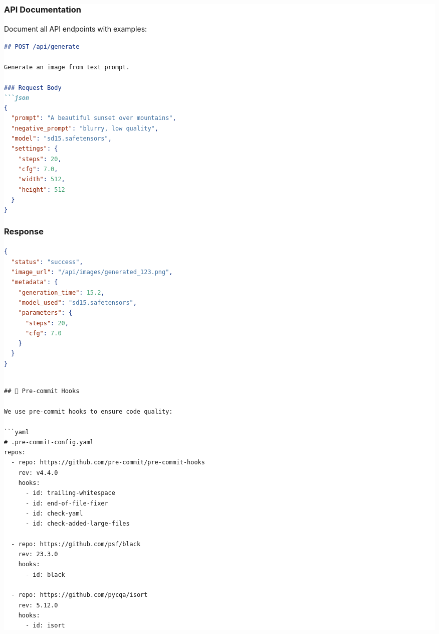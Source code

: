 ### API Documentation

Document all API endpoints with examples:

```markdown
## POST /api/generate

Generate an image from text prompt.

### Request Body
```json
{
  "prompt": "A beautiful sunset over mountains",
  "negative_prompt": "blurry, low quality",
  "model": "sd15.safetensors",
  "settings": {
    "steps": 20,
    "cfg": 7.0,
    "width": 512,
    "height": 512
  }
}
```

### Response
```json
{
  "status": "success",
  "image_url": "/api/images/generated_123.png",
  "metadata": {
    "generation_time": 15.2,
    "model_used": "sd15.safetensors",
    "parameters": {
      "steps": 20,
      "cfg": 7.0
    }
  }
}
```
```

## 🔧 Pre-commit Hooks

We use pre-commit hooks to ensure code quality:

```yaml
# .pre-commit-config.yaml
repos:
  - repo: https://github.com/pre-commit/pre-commit-hooks
    rev: v4.4.0
    hooks:
      - id: trailing-whitespace
      - id: end-of-file-fixer
      - id: check-yaml
      - id: check-added-large-files
  
  - repo: https://github.com/psf/black
    rev: 23.3.0
    hooks:
      - id: black
  
  - repo: https://github.com/pycqa/isort
    rev: 5.12.0
    hooks:
      - id: isort
```
